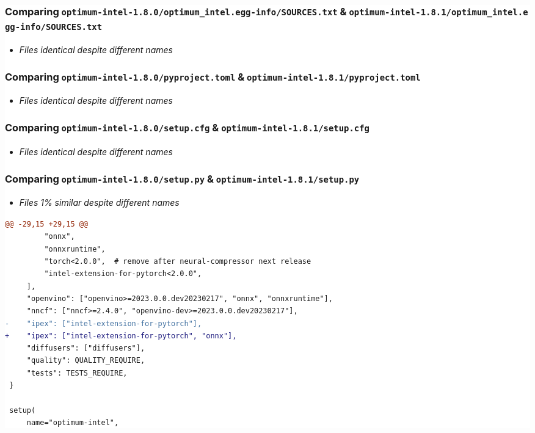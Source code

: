 ### Comparing `optimum-intel-1.8.0/optimum_intel.egg-info/SOURCES.txt` & `optimum-intel-1.8.1/optimum_intel.egg-info/SOURCES.txt`

 * *Files identical despite different names*

### Comparing `optimum-intel-1.8.0/pyproject.toml` & `optimum-intel-1.8.1/pyproject.toml`

 * *Files identical despite different names*

### Comparing `optimum-intel-1.8.0/setup.cfg` & `optimum-intel-1.8.1/setup.cfg`

 * *Files identical despite different names*

### Comparing `optimum-intel-1.8.0/setup.py` & `optimum-intel-1.8.1/setup.py`

 * *Files 1% similar despite different names*

```diff
@@ -29,15 +29,15 @@
         "onnx",
         "onnxruntime",
         "torch<2.0.0",  # remove after neural-compressor next release
         "intel-extension-for-pytorch<2.0.0",
     ],
     "openvino": ["openvino>=2023.0.0.dev20230217", "onnx", "onnxruntime"],
     "nncf": ["nncf>=2.4.0", "openvino-dev>=2023.0.0.dev20230217"],
-    "ipex": ["intel-extension-for-pytorch"],
+    "ipex": ["intel-extension-for-pytorch", "onnx"],
     "diffusers": ["diffusers"],
     "quality": QUALITY_REQUIRE,
     "tests": TESTS_REQUIRE,
 }
 
 setup(
     name="optimum-intel",
```


